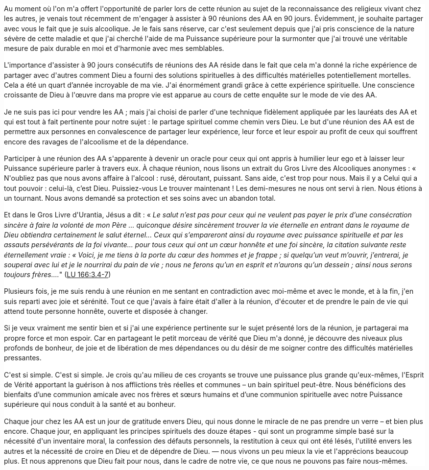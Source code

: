 Au moment où l'on m'a offert l'opportunité de parler lors de cette réunion au sujet de la reconnaissance des religieux vivant chez les autres, je venais tout récemment de m'engager à assister à 90 réunions des AA en 90 jours. Évidemment, je souhaite partager avec vous le fait que je suis alcoolique. Je le fais sans réserve, car c'est seulement depuis que j'ai pris conscience de la nature sévère de cette maladie et que j'ai cherché l'aide de ma Puissance supérieure pour la surmonter que j'ai trouvé une véritable mesure de paix durable en moi et d'harmonie avec mes semblables.

L'importance d'assister à 90 jours consécutifs de réunions des AA réside dans le fait que cela m'a donné la riche expérience de partager avec d'autres comment Dieu a fourni des solutions spirituelles à des difficultés matérielles potentiellement mortelles. Cela a été un quart d’année incroyable de ma vie. J'ai énormément grandi grâce à cette expérience spirituelle. Une conscience croissante de Dieu à l'œuvre dans ma propre vie est apparue au cours de cette enquête sur le mode de vie des AA.

Je ne suis pas ici pour vendre les AA ; mais j'ai choisi de parler d'une technique fidèlement appliquée par les lauréats des AA et qui est tout à fait pertinente pour notre sujet : le partage spirituel comme chemin vers Dieu. Le but d'une réunion des AA est de permettre aux personnes en convalescence de partager leur expérience, leur force et leur espoir au profit de ceux qui souffrent encore des ravages de l'alcoolisme et de la dépendance.

Participer à une réunion des AA s'apparente à devenir un oracle pour ceux qui ont appris à humilier leur ego et à laisser leur Puissance supérieure parler à travers eux. À chaque réunion, nous lisons un extrait du Gros Livre des Alcooliques anonymes : « N'oubliez pas que nous avons affaire à l'alcool : rusé, déroutant, puissant. Sans aide, c'est trop pour nous. Mais il y a Celui qui a tout pouvoir : celui-là, c’est Dieu. Puissiez-vous Le trouver maintenant ! Les demi-mesures ne nous ont servi à rien. Nous étions à un tournant. Nous avons demandé sa protection et ses soins avec un abandon total.

Et dans le Gros Livre d'Urantia, Jésus a dit : « _Le salut n’est pas pour ceux qui ne veulent pas payer le prix d’une consécration sincère à faire la volonté de mon Père ... quiconque désire sincèrement trouver la vie éternelle en entrant dans le royaume de Dieu obtiendra certainement le salut éternel... Ceux qui s’empareront ainsi du royaume avec puissance spirituelle et par les assauts persévérants de la foi vivante... pour tous ceux qui ont un cœur honnête et une foi sincère, la citation suivante reste éternellement vraie : « Voici, je me tiens à la porte du cœur des hommes et je frappe ; si quelqu’un veut m’ouvrir, j’entrerai, je souperai avec lui et je le nourrirai du pain de vie ; nous ne ferons qu’un en esprit et n’aurons qu’un dessein ; ainsi nous serons toujours frères...._" (<a id="a51_796"></a>[LU 166:3.4-7](/fr/The_Urantia_Book/166#p3_4))

Plusieurs fois, je me suis rendu à une réunion en me sentant en contradiction avec moi-même et avec le monde, et à la fin, j'en suis reparti avec joie et sérénité. Tout ce que j'avais à faire était d'aller à la réunion, d'écouter et de prendre le pain de vie qui attend toute personne honnête, ouverte et disposée à changer.

Si je veux vraiment me sentir bien et si j'ai une expérience pertinente sur le sujet présenté lors de la réunion, je partagerai ma propre force et mon espoir. Car en partageant le petit morceau de vérité que Dieu m'a donné, je découvre des niveaux plus profonds de bonheur, de joie et de libération de mes dépendances ou du désir de me soigner contre des difficultés matérielles pressantes.

C'est si simple. C'est si simple. Je crois qu'au milieu de ces croyants se trouve une puissance plus grande qu'eux-mêmes, l'Esprit de Vérité apportant la guérison à nos afflictions très réelles et communes – un bain spirituel peut-être. Nous bénéficions des bienfaits d’une communion amicale avec nos frères et sœurs humains et d’une communion spirituelle avec notre Puissance supérieure qui nous conduit à la santé et au bonheur.

Chaque jour chez les AA est un jour de gratitude envers Dieu, qui nous donne le miracle de ne pas prendre un verre – et bien plus encore. Chaque jour, en appliquant les principes spirituels des douze étapes - qui sont un programme simple basé sur la nécessité d'un inventaire moral, la confession des défauts personnels, la restitution à ceux qui ont été lésés, l'utilité envers les autres et la nécessité de croire en Dieu et de dépendre de Dieu. — nous vivons un peu mieux la vie et l'apprécions beaucoup plus. Et nous apprenons que Dieu fait pour nous, dans le cadre de notre vie, ce que nous ne pouvons pas faire nous-mêmes.
